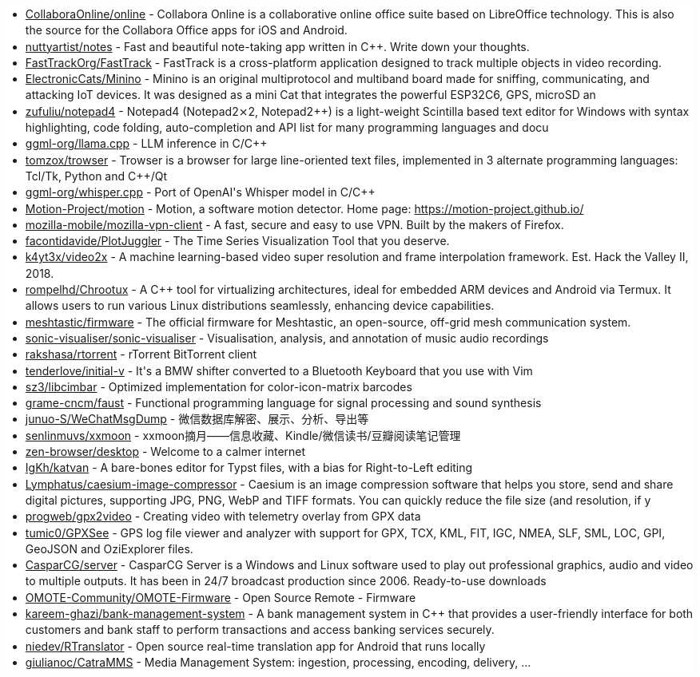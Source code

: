 - [CollaboraOnline/online](https://github.com/CollaboraOnline/online) - Collabora Online is a collaborative online office suite based on LibreOffice technology. This is also the source for the Collabora Office apps for iOS and Android.
- [nuttyartist/notes](https://github.com/nuttyartist/notes) - Fast and beautiful note-taking app written in C++. Write down your thoughts.
- [FastTrackOrg/FastTrack](https://github.com/FastTrackOrg/FastTrack) - FastTrack is a cross-platform application designed to track multiple objects in video recording.
- [ElectronicCats/Minino](https://github.com/ElectronicCats/Minino) - Minino is an original multiprotocol and multiband board made for sniffing, communicating, and attacking IoT devices. It was designed as a mini Cat that integrates the powerful ESP32C6, GPS, microSD an
- [zufuliu/notepad4](https://github.com/zufuliu/notepad4) - Notepad4 (Notepad2⨯2, Notepad2++) is a light-weight Scintilla based text editor for Windows with syntax highlighting, code folding, auto-completion and API list for many programming languages and docu
- [ggml-org/llama.cpp](https://github.com/ggml-org/llama.cpp) - LLM inference in C/C++
- [tomzox/trowser](https://github.com/tomzox/trowser) - Trowser is a browser for large line-oriented text files, implemented in 3 alternate programming languages:  Tcl/Tk, Python and C++/Qt
- [ggml-org/whisper.cpp](https://github.com/ggml-org/whisper.cpp) - Port of OpenAI's Whisper model in C/C++
- [Motion-Project/motion](https://github.com/Motion-Project/motion) - Motion, a software motion detector.     Home page:  https://motion-project.github.io/
- [mozilla-mobile/mozilla-vpn-client](https://github.com/mozilla-mobile/mozilla-vpn-client) - A fast, secure and easy to use VPN. Built by the makers of Firefox.
- [facontidavide/PlotJuggler](https://github.com/facontidavide/PlotJuggler) - The Time Series Visualization Tool that you deserve.
- [k4yt3x/video2x](https://github.com/k4yt3x/video2x) - A machine learning-based video super resolution and frame interpolation framework. Est. Hack the Valley II, 2018.
- [rompelhd/Chrootux](https://github.com/rompelhd/Chrootux) - A C++ tool for virtualizing architectures, ideal for embedded ARM devices and Android via Termux. It allows users to run various Linux distributions seamlessly, enhancing device capabilities.
- [meshtastic/firmware](https://github.com/meshtastic/firmware) - The official firmware for Meshtastic, an open-source, off-grid mesh communication system.
- [sonic-visualiser/sonic-visualiser](https://github.com/sonic-visualiser/sonic-visualiser) - Visualisation, analysis, and annotation of music audio recordings
- [rakshasa/rtorrent](https://github.com/rakshasa/rtorrent) - rTorrent BitTorrent client
- [tenderlove/initial-v](https://github.com/tenderlove/initial-v) - It's a BMW shifter converted to a Bluetooth Keyboard that you use with Vim
- [sz3/libcimbar](https://github.com/sz3/libcimbar) - Optimized implementation for color-icon-matrix barcodes
- [grame-cncm/faust](https://github.com/grame-cncm/faust) - Functional programming language for signal processing and sound synthesis
- [junuo-S/WeChatMsgDump](https://github.com/junuo-S/WeChatMsgDump) - 微信数据库解密、展示、分析、导出等
- [senlinmuvs/xxmoon](https://github.com/senlinmuvs/xxmoon) - xxmoon摘月——信息收藏、Kindle/微信读书/豆瓣阅读笔记管理
- [zen-browser/desktop](https://github.com/zen-browser/desktop) - Welcome to a calmer internet
- [IgKh/katvan](https://github.com/IgKh/katvan) - A bare-bones editor for Typst files, with a bias for Right-to-Left editing
- [Lymphatus/caesium-image-compressor](https://github.com/Lymphatus/caesium-image-compressor) - Caesium is an image compression software that helps you store, send and share digital pictures, supporting JPG, PNG, WebP and TIFF formats.   You can quickly reduce the file size (and resolution, if y
- [progweb/gpx2video](https://github.com/progweb/gpx2video) - Creating video with telemetry overlay from GPX data
- [tumic0/GPXSee](https://github.com/tumic0/GPXSee) - GPS log file viewer and analyzer with support for GPX, TCX, KML, FIT, IGC, NMEA, SLF, SML, LOC, GPI, GeoJSON and OziExplorer files.
- [CasparCG/server](https://github.com/CasparCG/server) - CasparCG Server is a Windows and Linux software used to play out professional graphics, audio and video to multiple outputs. It has been in 24/7 broadcast production since 2006. Ready-to-use downloads
- [OMOTE-Community/OMOTE-Firmware](https://github.com/OMOTE-Community/OMOTE-Firmware) - Open Source Remote - Firmware
- [kareem-ghazi/bank-management-system](https://github.com/kareem-ghazi/bank-management-system) - A bank management system in C++ that provides a user-friendly interface for both customers and bank staff to perform transactions and access banking services securely.
- [niedev/RTranslator](https://github.com/niedev/RTranslator) - Open source real-time translation app for Android that runs locally
- [giulianoc/CatraMMS](https://github.com/giulianoc/CatraMMS) - Media Management System: ingestion, processing, encoding, delivery, ...